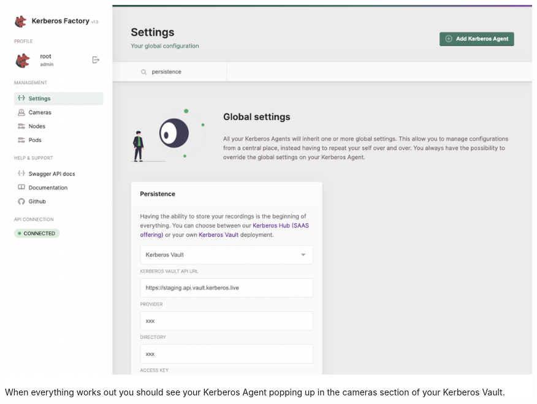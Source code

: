 ![Kerberos Vault settings](./persistence-settings.png)

When everything works out you should see your Kerberos Agent popping up in the cameras section of your Kerberos Vault. 
